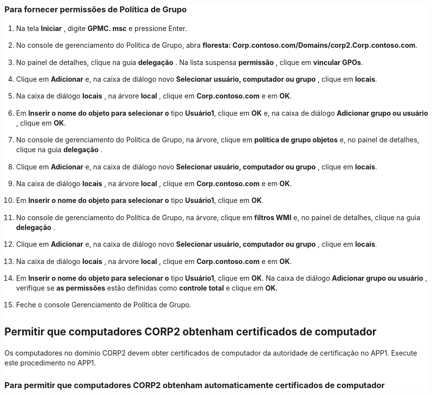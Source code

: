 ### <a name="to-provide-group-policy-permissions"></a>Para fornecer permissões de Política de Grupo

1.  Na tela **Iniciar** , digite **GPMC. msc** e pressione Enter.

2.  No console de gerenciamento do Política de Grupo, abra **floresta: Corp.contoso.com/Domains/corp2.Corp.contoso.com**.

3.  No painel de detalhes, clique na guia **delegação** . Na lista suspensa **permissão** , clique em **vincular GPOs**.

4.  Clique em **Adicionar** e, na caixa de diálogo novo **Selecionar usuário, computador ou grupo** , clique em **locais**.

5.  Na caixa de diálogo **locais** , na árvore **local** , clique em **Corp.contoso.com** e em **OK**.

6.  Em **Inserir o nome do objeto para selecionar o** tipo **Usuário1**, clique em **OK** e, na caixa de diálogo **Adicionar grupo ou usuário** , clique em **OK**.

7.  No console de gerenciamento do Política de Grupo, na árvore, clique em **política de grupo objetos** e, no painel de detalhes, clique na guia **delegação** .

8.  Clique em **Adicionar** e, na caixa de diálogo novo **Selecionar usuário, computador ou grupo** , clique em **locais**.

9. Na caixa de diálogo **locais** , na árvore **local** , clique em **Corp.contoso.com** e em **OK**.

10. Em **Inserir o nome do objeto para selecionar o** tipo **Usuário1**, clique em **OK**.

11. No console de gerenciamento do Política de Grupo, na árvore, clique em **filtros WMI** e, no painel de detalhes, clique na guia **delegação** .

12. Clique em **Adicionar** e, na caixa de diálogo novo **Selecionar usuário, computador ou grupo** , clique em **locais**.

13. Na caixa de diálogo **locais** , na árvore **local** , clique em **Corp.contoso.com** e em **OK**.

14. Em **Inserir o nome do objeto para selecionar o** tipo **Usuário1**, clique em **OK**. Na caixa de diálogo **Adicionar grupo ou usuário** , verifique se **as permissões** estão definidas como **controle total** e clique em **OK**.

15. Feche o console Gerenciamento de Política de Grupo.

## <a name="allow-corp2-computers-to-obtain-computer-certificates"></a>Permitir que computadores CORP2 obtenham certificados de computador

Os computadores no domínio CORP2 devem obter certificados de computador da autoridade de certificação no APP1. Execute este procedimento no APP1.

### <a name="to-allow-corp2-computers-to-automatically-obtain-computer-certificates"></a>Para permitir que computadores CORP2 obtenham automaticamente certificados de computador
